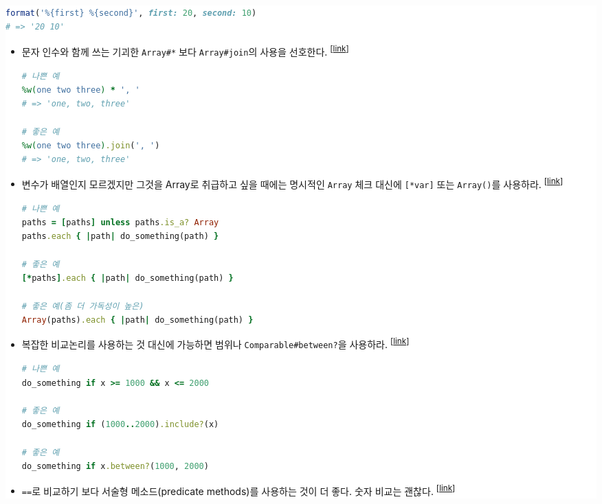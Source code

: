   ```Ruby
  format('%{first} %{second}', first: 20, second: 10)
  # => '20 10'
  ```

* <a name="array-join"></a>
  문자 인수와 함께 쓰는 기괴한 `Array#*` 보다 `Array#join`의 사용을 선호한다.
<sup>[[link](#array-join)]</sup>

  ```Ruby
  # 나쁜 예
  %w(one two three) * ', '
  # => 'one, two, three'

  # 좋은 예
  %w(one two three).join(', ')
  # => 'one, two, three'
  ```

* <a name="splat-arrays"></a>
  변수가 배열인지 모르겠지만 그것을 Array로 취급하고 싶을 때에는 명시적인 `Array`
  체크 대신에 `[*var]` 또는 `Array()`를 사용하라.
<sup>[[link](#splat-arrays)]</sup>

  ```Ruby
  # 나쁜 예
  paths = [paths] unless paths.is_a? Array
  paths.each { |path| do_something(path) }

  # 좋은 예
  [*paths].each { |path| do_something(path) }

  # 좋은 예(좀 더 가독성이 높은)
  Array(paths).each { |path| do_something(path) }
  ```

* <a name="ranges-or-between"></a>
  복잡한 비교논리를 사용하는 것 대신에 가능하면 범위나 `Comparable#between?`을
  사용하라.
<sup>[[link](#ranges-or-between)]</sup>

  ```Ruby
  # 나쁜 예
  do_something if x >= 1000 && x <= 2000

  # 좋은 예
  do_something if (1000..2000).include?(x)

  # 좋은 예
  do_something if x.between?(1000, 2000)
  ```

* <a name="predicate-methods"></a>
  `==`로 비교하기 보다 서술형 메소드(predicate methods)를 사용하는 것이 더 좋다.
  숫자 비교는 괜찮다.
<sup>[[link](#predicate-methods)]</sup>
